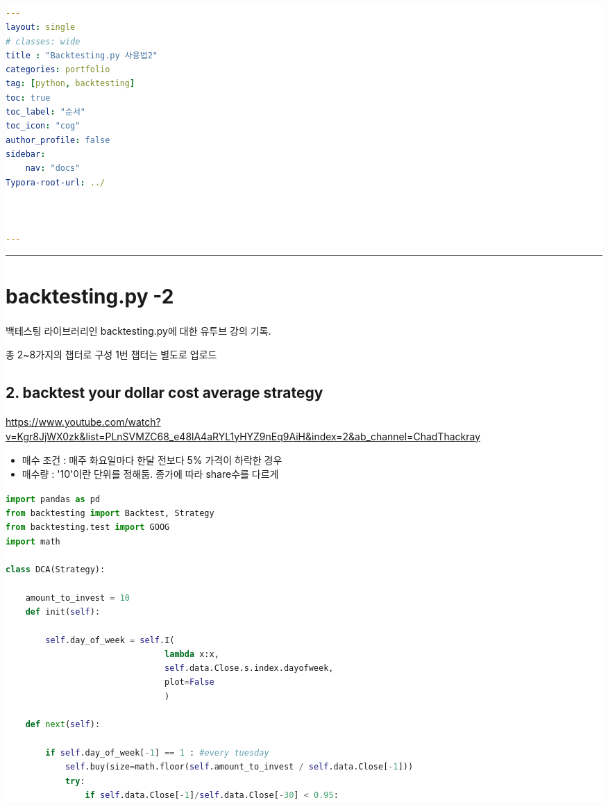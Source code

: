 ```yaml
---
layout: single
# classes: wide
title : "Backtesting.py 사용법2"
categories: portfolio
tag: [python, backtesting]
toc: true
toc_label: "순서"
toc_icon: "cog"
author_profile: false
sidebar:
    nav: "docs"
Typora-root-url: ../



---
```


---





# backtesting.py -2

백테스팅 라이브러리인 backtesting.py에 대한 유투브 강의 기록.

총 2~8가지의 챕터로 구성 1번 챕터는 별도로 업로드



## 2. backtest your dollar cost average strategy

https://www.youtube.com/watch?v=Kgr8JjWX0zk&list=PLnSVMZC68_e48lA4aRYL1yHYZ9nEq9AiH&index=2&ab_channel=ChadThackray

- 매수 조건 : 매주 화요일마다 한달 전보다 5% 가격이 하락한 경우
- 매수량 : '10'이란 단위를 정해둠. 종가에 따라 share수를 다르게 


```python
import pandas as pd
from backtesting import Backtest, Strategy
from backtesting.test import GOOG
import math

class DCA(Strategy):
    
    amount_to_invest = 10
    def init(self):

        self.day_of_week = self.I(
                                lambda x:x,
                                self.data.Close.s.index.dayofweek,
                                plot=False
                                )
    
    def next(self):
        
        if self.day_of_week[-1] == 1 : #every tuesday
            self.buy(size=math.floor(self.amount_to_invest / self.data.Close[-1]))
            try:
                if self.data.Close[-1]/self.data.Close[-30] < 0.95:
```